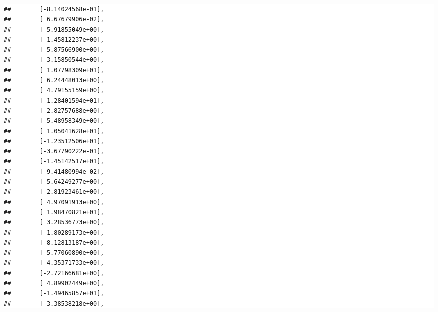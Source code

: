     ##        [-8.14024568e-01],
    ##        [ 6.67679906e-02],
    ##        [ 5.91855049e+00],
    ##        [-1.45812237e+00],
    ##        [-5.87566900e+00],
    ##        [ 3.15850544e+00],
    ##        [ 1.07798309e+01],
    ##        [ 6.24448013e+00],
    ##        [ 4.79155159e+00],
    ##        [-1.28401594e+01],
    ##        [-2.82757688e+00],
    ##        [ 5.48958349e+00],
    ##        [ 1.05041628e+01],
    ##        [-1.23512506e+01],
    ##        [-3.67790222e-01],
    ##        [-1.45142517e+01],
    ##        [-9.41480994e-02],
    ##        [-5.64249277e+00],
    ##        [-2.81923461e+00],
    ##        [ 4.97091913e+00],
    ##        [ 1.98470821e+01],
    ##        [ 3.28536773e+00],
    ##        [ 1.80289173e+00],
    ##        [ 8.12813187e+00],
    ##        [-5.77060890e+00],
    ##        [-4.35371733e+00],
    ##        [-2.72166681e+00],
    ##        [ 4.89902449e+00],
    ##        [-1.49465857e+01],
    ##        [ 3.38538218e+00],